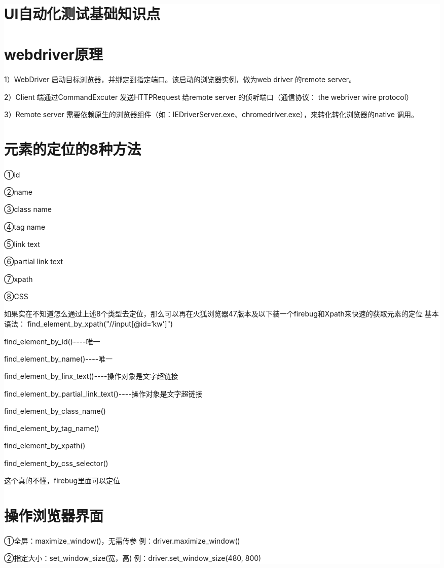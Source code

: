 # UI自动化测试基础知识点

# webdriver原理

1）WebDriver 启动目标浏览器，并绑定到指定端口。该启动的浏览器实例，做为web driver 的remote server。

2）Client 端通过CommandExcuter 发送HTTPRequest 给remote server 的侦听端口（通信协议： the webriver wire protocol）

3）Remote server 需要依赖原生的浏览器组件（如：IEDriverServer.exe、chromedriver.exe），来转化转化浏览器的native 调用。

# 元素的定位的8种方法
①id

②name

③class name

④tag name

⑤link text

⑥partial link text

⑦xpath

⑧CSS

如果实在不知道怎么通过上述8个类型去定位，那么可以再在火狐浏览器47版本及以下装一个firebug和Xpath来快速的获取元素的定位
基本语法：
find_element_by_xpath("//input[@id=‘kw’]")

find_element_by_id()----唯一

find_element_by_name()----唯一

find_element_by_linx_text()----操作对象是文字超链接

find_element_by_partial_link_text()----操作对象是文字超链接

find_element_by_class_name()

find_element_by_tag_name()

find_element_by_xpath()

find_element_by_css_selector()

这个真的不懂，firebug里面可以定位

# 操作浏览器界面
①全屏：maximize_window()，无需传参
例：driver.maximize_window()

②指定大小：set_window_size(宽，高)
例：driver.set_window_size(480, 800)

